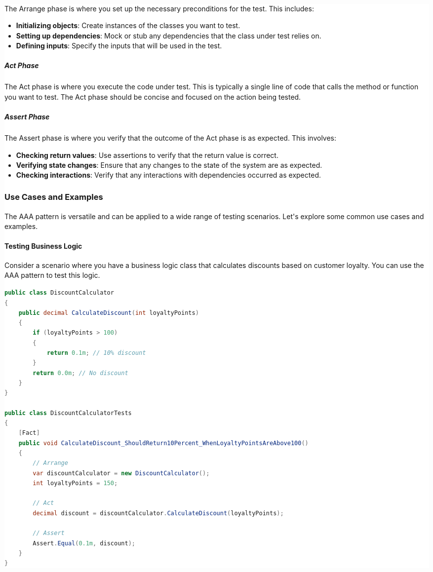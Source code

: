The Arrange phase is where you set up the necessary preconditions for the test. This includes:

- **Initializing objects**: Create instances of the classes you want to test.
- **Setting up dependencies**: Mock or stub any dependencies that the class under test relies on.
- **Defining inputs**: Specify the inputs that will be used in the test.

##### Act Phase

The Act phase is where you execute the code under test. This is typically a single line of code that calls the method or function you want to test. The Act phase should be concise and focused on the action being tested.

##### Assert Phase

The Assert phase is where you verify that the outcome of the Act phase is as expected. This involves:

- **Checking return values**: Use assertions to verify that the return value is correct.
- **Verifying state changes**: Ensure that any changes to the state of the system are as expected.
- **Checking interactions**: Verify that any interactions with dependencies occurred as expected.

### Use Cases and Examples

The AAA pattern is versatile and can be applied to a wide range of testing scenarios. Let's explore some common use cases and examples.

#### Testing Business Logic

Consider a scenario where you have a business logic class that calculates discounts based on customer loyalty. You can use the AAA pattern to test this logic.

```csharp
public class DiscountCalculator
{
    public decimal CalculateDiscount(int loyaltyPoints)
    {
        if (loyaltyPoints > 100)
        {
            return 0.1m; // 10% discount
        }
        return 0.0m; // No discount
    }
}

public class DiscountCalculatorTests
{
    [Fact]
    public void CalculateDiscount_ShouldReturn10Percent_WhenLoyaltyPointsAreAbove100()
    {
        // Arrange
        var discountCalculator = new DiscountCalculator();
        int loyaltyPoints = 150;

        // Act
        decimal discount = discountCalculator.CalculateDiscount(loyaltyPoints);

        // Assert
        Assert.Equal(0.1m, discount);
    }
}
```
